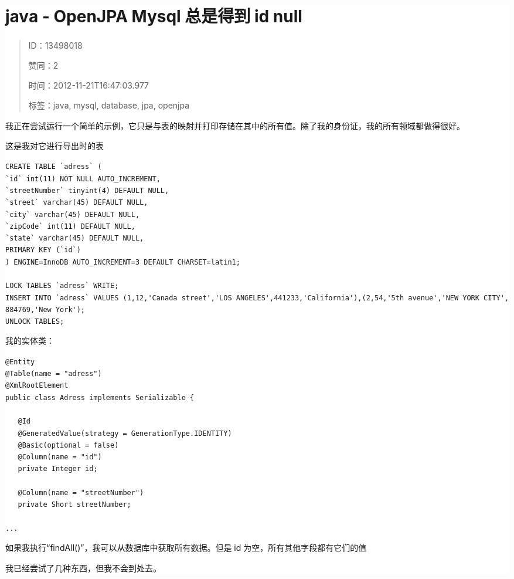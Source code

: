 # java - OpenJPA Mysql 总是得到 id null

> ID：13498018
> 
> 赞同：2
> 
> 时间：2012-11-21T16:47:03.977
> 
> 标签：java, mysql, database, jpa, openjpa

我正在尝试运行一个简单的示例，它只是与表的映射并打印存储在其中的所有值。除了我的身份证，我的所有领域都做得很好。

这是我对它进行导出时的表

```
CREATE TABLE `adress` ( 
`id` int(11) NOT NULL AUTO_INCREMENT, 
`streetNumber` tinyint(4) DEFAULT NULL, 
`street` varchar(45) DEFAULT NULL, 
`city` varchar(45) DEFAULT NULL, 
`zipCode` int(11) DEFAULT NULL, 
`state` varchar(45) DEFAULT NULL, 
PRIMARY KEY (`id`) 
) ENGINE=InnoDB AUTO_INCREMENT=3 DEFAULT CHARSET=latin1; 

LOCK TABLES `adress` WRITE; 
INSERT INTO `adress` VALUES (1,12,'Canada street','LOS ANGELES',441233,'California'),(2,54,'5th avenue','NEW YORK CITY',884769,'New York'); 
UNLOCK TABLES; 
```

我的实体类：

```
@Entity 
@Table(name = "adress") 
@XmlRootElement 
public class Adress implements Serializable { 

   @Id 
   @GeneratedValue(strategy = GenerationType.IDENTITY) 
   @Basic(optional = false) 
   @Column(name = "id") 
   private Integer id; 

   @Column(name = "streetNumber") 
   private Short streetNumber; 

... 
```

如果我执行“findAll()”，我可以从数据库中获取所有数据。但是 id 为空，所有其他字段都有它们的值

我已经尝试了几种东西，但我不会到处去。
